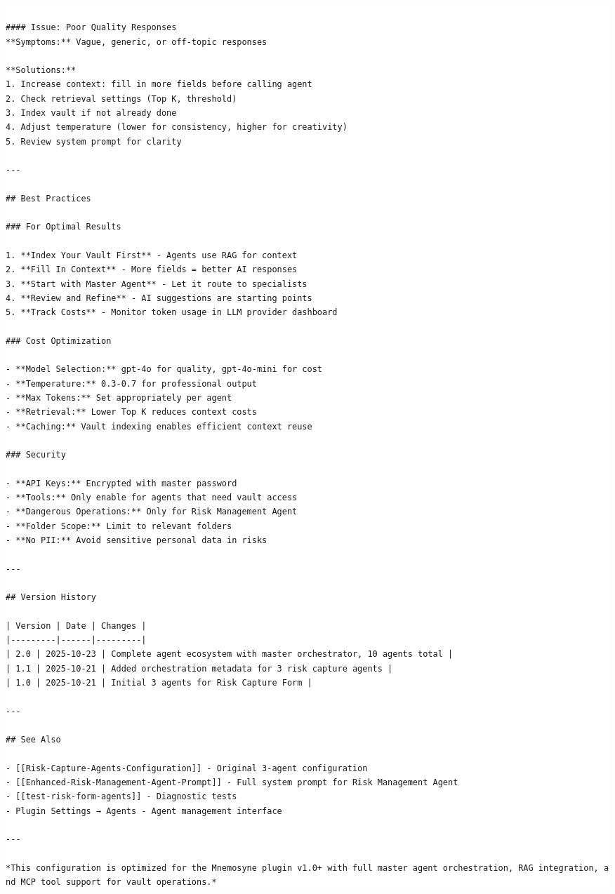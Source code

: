 ```

#### Issue: Poor Quality Responses
**Symptoms:** Vague, generic, or off-topic responses

**Solutions:**
1. Increase context: fill in more fields before calling agent
2. Check retrieval settings (Top K, threshold)
3. Index vault if not already done
4. Adjust temperature (lower for consistency, higher for creativity)
5. Review system prompt for clarity

---

## Best Practices

### For Optimal Results

1. **Index Your Vault First** - Agents use RAG for context
2. **Fill In Context** - More fields = better AI responses
3. **Start with Master Agent** - Let it route to specialists
4. **Review and Refine** - AI suggestions are starting points
5. **Track Costs** - Monitor token usage in LLM provider dashboard

### Cost Optimization

- **Model Selection:** gpt-4o for quality, gpt-4o-mini for cost
- **Temperature:** 0.3-0.7 for professional output
- **Max Tokens:** Set appropriately per agent
- **Retrieval:** Lower Top K reduces context costs
- **Caching:** Vault indexing enables efficient context reuse

### Security

- **API Keys:** Encrypted with master password
- **Tools:** Only enable for agents that need vault access
- **Dangerous Operations:** Only for Risk Management Agent
- **Folder Scope:** Limit to relevant folders
- **No PII:** Avoid sensitive personal data in risks

---

## Version History

| Version | Date | Changes |
|---------|------|---------|
| 2.0 | 2025-10-23 | Complete agent ecosystem with master orchestrator, 10 agents total |
| 1.1 | 2025-10-21 | Added orchestration metadata for 3 risk capture agents |
| 1.0 | 2025-10-21 | Initial 3 agents for Risk Capture Form |

---

## See Also

- [[Risk-Capture-Agents-Configuration]] - Original 3-agent configuration
- [[Enhanced-Risk-Management-Agent-Prompt]] - Full system prompt for Risk Management Agent
- [[test-risk-form-agents]] - Diagnostic tests
- Plugin Settings → Agents - Agent management interface

---

*This configuration is optimized for the Mnemosyne plugin v1.0+ with full master agent orchestration, RAG integration, and MCP tool support for vault operations.*
